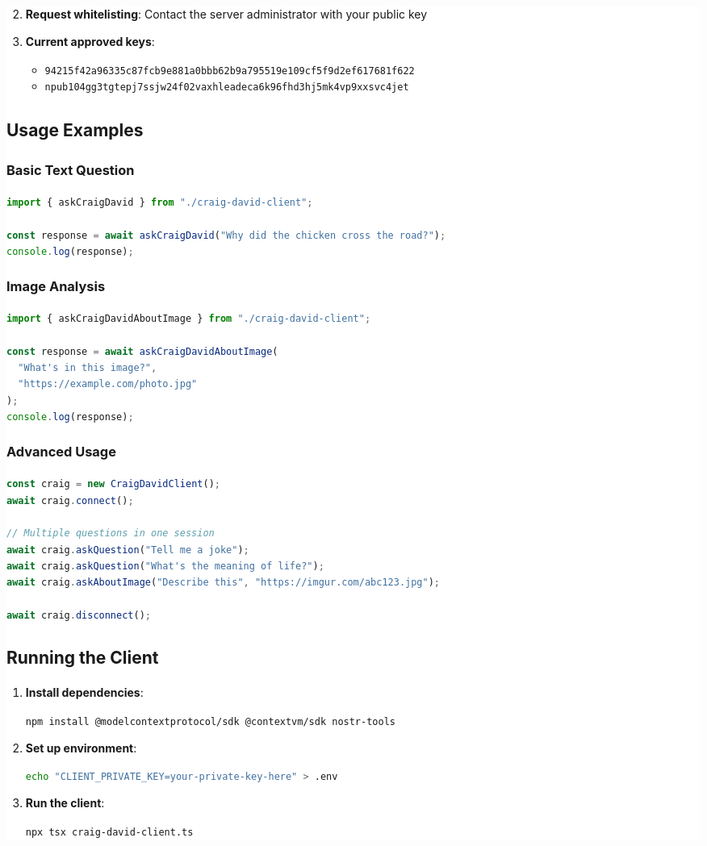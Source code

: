 2. **Request whitelisting**: Contact the server administrator with your public key

3. **Current approved keys**:
   - `94215f42a96335c87fcb9e881a0bbb62b9a795519e109cf5f9d2ef617681f622`
   - `npub104gg3tgtepj7ssjw24f02vaxhleadeca6k96fhd3hj5mk4vp9xxsvc4jet`

## Usage Examples

### Basic Text Question
```typescript
import { askCraigDavid } from "./craig-david-client";

const response = await askCraigDavid("Why did the chicken cross the road?");
console.log(response);
```

### Image Analysis
```typescript
import { askCraigDavidAboutImage } from "./craig-david-client";

const response = await askCraigDavidAboutImage(
  "What's in this image?",
  "https://example.com/photo.jpg"
);
console.log(response);
```

### Advanced Usage
```typescript
const craig = new CraigDavidClient();
await craig.connect();

// Multiple questions in one session
await craig.askQuestion("Tell me a joke");
await craig.askQuestion("What's the meaning of life?");
await craig.askAboutImage("Describe this", "https://imgur.com/abc123.jpg");

await craig.disconnect();
```

## Running the Client

1. **Install dependencies**:
   ```bash
   npm install @modelcontextprotocol/sdk @contextvm/sdk nostr-tools
   ```

2. **Set up environment**:
   ```bash
   echo "CLIENT_PRIVATE_KEY=your-private-key-here" > .env
   ```

3. **Run the client**:
   ```bash
   npx tsx craig-david-client.ts
   ```
